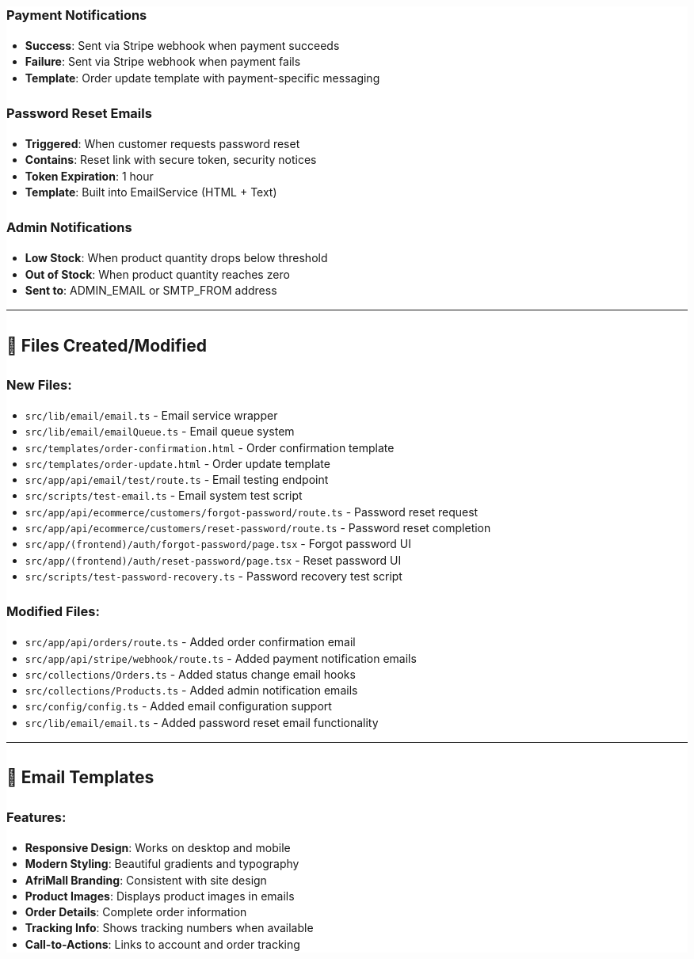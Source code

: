 ### **Payment Notifications**
- **Success**: Sent via Stripe webhook when payment succeeds
- **Failure**: Sent via Stripe webhook when payment fails
- **Template**: Order update template with payment-specific messaging

### **Password Reset Emails**
- **Triggered**: When customer requests password reset
- **Contains**: Reset link with secure token, security notices
- **Token Expiration**: 1 hour
- **Template**: Built into EmailService (HTML + Text)

### **Admin Notifications**
- **Low Stock**: When product quantity drops below threshold
- **Out of Stock**: When product quantity reaches zero
- **Sent to**: ADMIN_EMAIL or SMTP_FROM address

---

## 🔧 **Files Created/Modified**

### **New Files:**
- `src/lib/email/email.ts` - Email service wrapper
- `src/lib/email/emailQueue.ts` - Email queue system
- `src/templates/order-confirmation.html` - Order confirmation template
- `src/templates/order-update.html` - Order update template
- `src/app/api/email/test/route.ts` - Email testing endpoint
- `src/scripts/test-email.ts` - Email system test script
- `src/app/api/ecommerce/customers/forgot-password/route.ts` - Password reset request
- `src/app/api/ecommerce/customers/reset-password/route.ts` - Password reset completion
- `src/app/(frontend)/auth/forgot-password/page.tsx` - Forgot password UI
- `src/app/(frontend)/auth/reset-password/page.tsx` - Reset password UI
- `src/scripts/test-password-recovery.ts` - Password recovery test script

### **Modified Files:**
- `src/app/api/orders/route.ts` - Added order confirmation email
- `src/app/api/stripe/webhook/route.ts` - Added payment notification emails
- `src/collections/Orders.ts` - Added status change email hooks
- `src/collections/Products.ts` - Added admin notification emails
- `src/config/config.ts` - Added email configuration support
- `src/lib/email/email.ts` - Added password reset email functionality

---

## 🎨 **Email Templates**

### **Features:**
- **Responsive Design**: Works on desktop and mobile
- **Modern Styling**: Beautiful gradients and typography
- **AfriMall Branding**: Consistent with site design
- **Product Images**: Displays product images in emails
- **Order Details**: Complete order information
- **Tracking Info**: Shows tracking numbers when available
- **Call-to-Actions**: Links to account and order tracking
